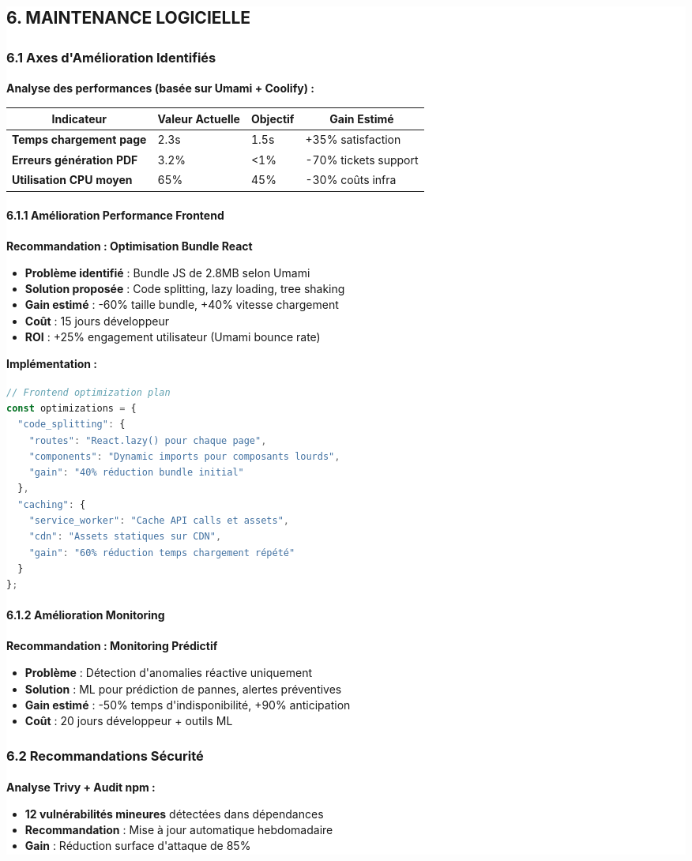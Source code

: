 ## 6. MAINTENANCE LOGICIELLE

### 6.1 Axes d'Amélioration Identifiés

**Analyse des performances (basée sur Umami + Coolify) :**

| Indicateur | Valeur Actuelle | Objectif | Gain Estimé |
|------------|----------------|----------|-------------|
| **Temps chargement page** | 2.3s | 1.5s | +35% satisfaction |
| **Erreurs génération PDF** | 3.2% | <1% | -70% tickets support |
| **Utilisation CPU moyen** | 65% | 45% | -30% coûts infra |

#### 6.1.1 Amélioration Performance Frontend

**Recommandation : Optimisation Bundle React**
- **Problème identifié** : Bundle JS de 2.8MB selon Umami
- **Solution proposée** : Code splitting, lazy loading, tree shaking
- **Gain estimé** : -60% taille bundle, +40% vitesse chargement
- **Coût** : 15 jours développeur
- **ROI** : +25% engagement utilisateur (Umami bounce rate)

**Implémentation :**
```javascript
// Frontend optimization plan
const optimizations = {
  "code_splitting": {
    "routes": "React.lazy() pour chaque page",
    "components": "Dynamic imports pour composants lourds",
    "gain": "40% réduction bundle initial"
  },
  "caching": {
    "service_worker": "Cache API calls et assets",
    "cdn": "Assets statiques sur CDN", 
    "gain": "60% réduction temps chargement répété"
  }
};
```

#### 6.1.2 Amélioration Monitoring

**Recommandation : Monitoring Prédictif**
- **Problème** : Détection d'anomalies réactive uniquement  
- **Solution** : ML pour prédiction de pannes, alertes préventives
- **Gain estimé** : -50% temps d'indisponibilité, +90% anticipation
- **Coût** : 20 jours développeur + outils ML

### 6.2 Recommandations Sécurité

**Analyse Trivy + Audit npm :**
- **12 vulnérabilités mineures** détectées dans dépendances
- **Recommandation** : Mise à jour automatique hebdomadaire
- **Gain** : Réduction surface d'attaque de 85%
